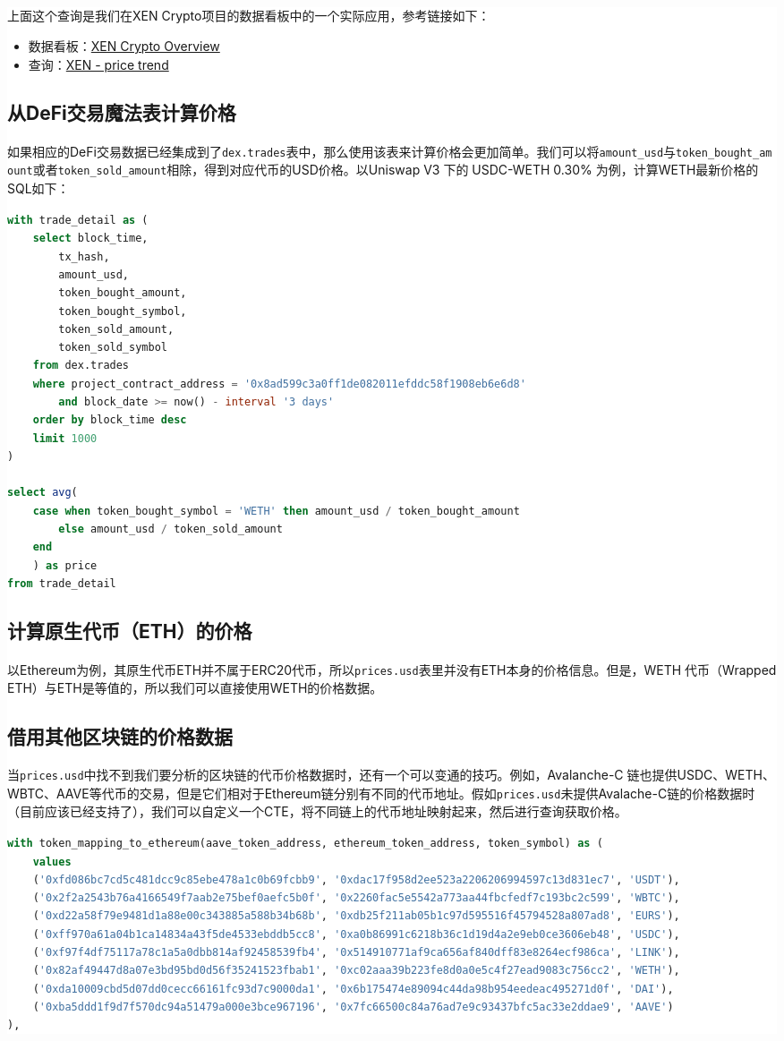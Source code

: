 上面这个查询是我们在XEN Crypto项目的数据看板中的一个实际应用，参考链接如下：
- 数据看板：[XEN Crypto Overview](https://dune.com/sixdegree/xen-crypto-overview)
- 查询：[XEN - price trend](https://dune.com/queries/1382200)

## 从DeFi交易魔法表计算价格

如果相应的DeFi交易数据已经集成到了`dex.trades`表中，那么使用该表来计算价格会更加简单。我们可以将`amount_usd`与`token_bought_amount`或者`token_sold_amount`相除，得到对应代币的USD价格。以Uniswap V3 下的 USDC-WETH 0.30% 为例，计算WETH最新价格的SQL如下：

```sql
with trade_detail as (
    select block_time,
        tx_hash,
        amount_usd,
        token_bought_amount,
        token_bought_symbol,
        token_sold_amount,
        token_sold_symbol
    from dex.trades
    where project_contract_address = '0x8ad599c3a0ff1de082011efddc58f1908eb6e6d8'
        and block_date >= now() - interval '3 days'
    order by block_time desc
    limit 1000
)

select avg(
    case when token_bought_symbol = 'WETH' then amount_usd / token_bought_amount
        else amount_usd / token_sold_amount
    end
    ) as price
from trade_detail
```

## 计算原生代币（ETH）的价格

以Ethereum为例，其原生代币ETH并不属于ERC20代币，所以`prices.usd`表里并没有ETH本身的价格信息。但是，WETH 代币（Wrapped ETH）与ETH是等值的，所以我们可以直接使用WETH的价格数据。

## 借用其他区块链的价格数据

当`prices.usd`中找不到我们要分析的区块链的代币价格数据时，还有一个可以变通的技巧。例如，Avalanche-C 链也提供USDC、WETH、WBTC、AAVE等代币的交易，但是它们相对于Ethereum链分别有不同的代币地址。假如`prices.usd`未提供Avalache-C链的价格数据时（目前应该已经支持了），我们可以自定义一个CTE，将不同链上的代币地址映射起来，然后进行查询获取价格。

```sql
with token_mapping_to_ethereum(aave_token_address, ethereum_token_address, token_symbol) as (
    values
    ('0xfd086bc7cd5c481dcc9c85ebe478a1c0b69fcbb9', '0xdac17f958d2ee523a2206206994597c13d831ec7', 'USDT'),
    ('0x2f2a2543b76a4166549f7aab2e75bef0aefc5b0f', '0x2260fac5e5542a773aa44fbcfedf7c193bc2c599', 'WBTC'),
    ('0xd22a58f79e9481d1a88e00c343885a588b34b68b', '0xdb25f211ab05b1c97d595516f45794528a807ad8', 'EURS'),
    ('0xff970a61a04b1ca14834a43f5de4533ebddb5cc8', '0xa0b86991c6218b36c1d19d4a2e9eb0ce3606eb48', 'USDC'),
    ('0xf97f4df75117a78c1a5a0dbb814af92458539fb4', '0x514910771af9ca656af840dff83e8264ecf986ca', 'LINK'),
    ('0x82af49447d8a07e3bd95bd0d56f35241523fbab1', '0xc02aaa39b223fe8d0a0e5c4f27ead9083c756cc2', 'WETH'),
    ('0xda10009cbd5d07dd0cecc66161fc93d7c9000da1', '0x6b175474e89094c44da98b954eedeac495271d0f', 'DAI'),
    ('0xba5ddd1f9d7f570dc94a51479a000e3bce967196', '0x7fc66500c84a76ad7e9c93437bfc5ac33e2ddae9', 'AAVE')
),
```